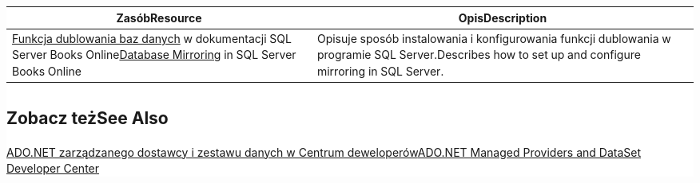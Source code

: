 |<span data-ttu-id="d3da0-138">Zasób</span><span class="sxs-lookup"><span data-stu-id="d3da0-138">Resource</span></span>|<span data-ttu-id="d3da0-139">Opis</span><span class="sxs-lookup"><span data-stu-id="d3da0-139">Description</span></span>|  
|--------------|-----------------|  
|<span data-ttu-id="d3da0-140">[Funkcja dublowania baz danych](http://msdn.microsoft.com/library/bb934127.aspx) w dokumentacji SQL Server Books Online</span><span class="sxs-lookup"><span data-stu-id="d3da0-140">[Database Mirroring](http://msdn.microsoft.com/library/bb934127.aspx) in SQL Server Books Online</span></span>|<span data-ttu-id="d3da0-141">Opisuje sposób instalowania i konfigurowania funkcji dublowania w programie SQL Server.</span><span class="sxs-lookup"><span data-stu-id="d3da0-141">Describes how to set up and configure mirroring in SQL Server.</span></span>|  
  
## <a name="see-also"></a><span data-ttu-id="d3da0-142">Zobacz też</span><span class="sxs-lookup"><span data-stu-id="d3da0-142">See Also</span></span>  
 [<span data-ttu-id="d3da0-143">ADO.NET zarządzanego dostawcy i zestawu danych w Centrum deweloperów</span><span class="sxs-lookup"><span data-stu-id="d3da0-143">ADO.NET Managed Providers and DataSet Developer Center</span></span>](http://go.microsoft.com/fwlink/?LinkId=217917)
